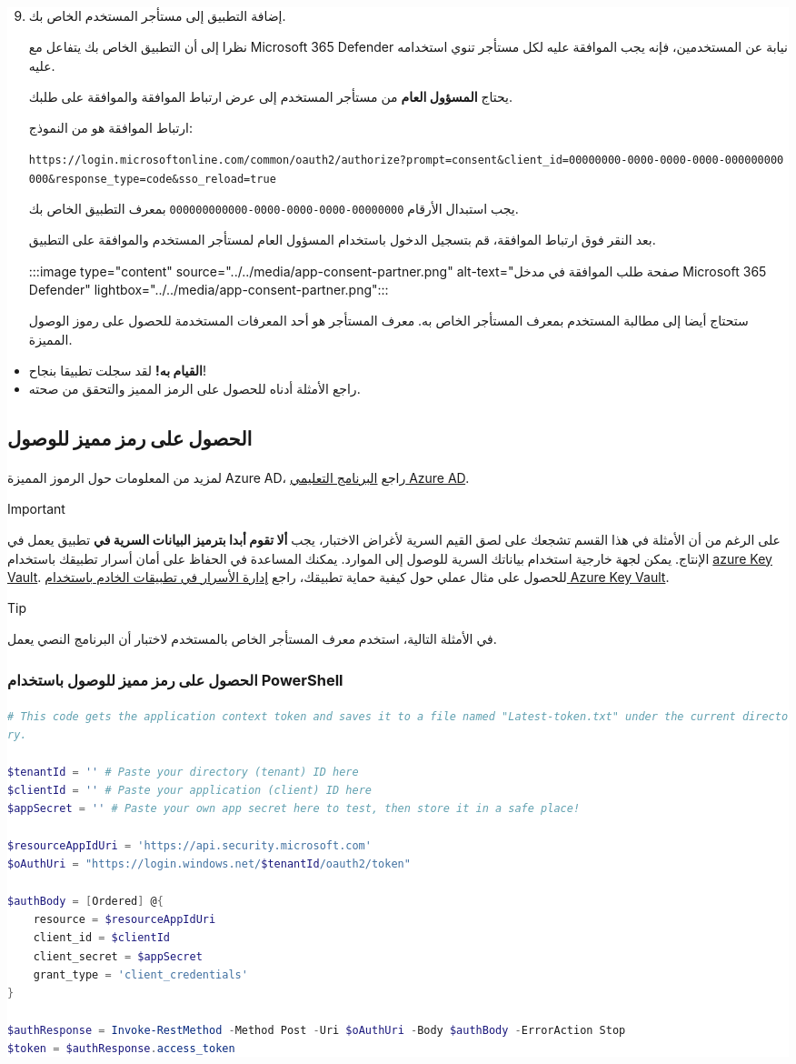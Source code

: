 9. إضافة التطبيق إلى مستأجر المستخدم الخاص بك.

   نظرا إلى أن التطبيق الخاص بك يتفاعل مع Microsoft 365 Defender نيابة عن المستخدمين، فإنه يجب الموافقة عليه لكل مستأجر تنوي استخدامه عليه.

   يحتاج **المسؤول العام** من مستأجر المستخدم إلى عرض ارتباط الموافقة والموافقة على طلبك.

   ارتباط الموافقة هو من النموذج:

   ```HTTP
   https://login.microsoftonline.com/common/oauth2/authorize?prompt=consent&client_id=00000000-0000-0000-0000-000000000000&response_type=code&sso_reload=true
   ```

   يجب استبدال الأرقام `00000000-0000-0000-0000-000000000000` بمعرف التطبيق الخاص بك.

   بعد النقر فوق ارتباط الموافقة، قم بتسجيل الدخول باستخدام المسؤول العام لمستأجر المستخدم والموافقة على التطبيق.

   :::image type="content" source="../../media/app-consent-partner.png" alt-text="صفحة طلب الموافقة في مدخل Microsoft 365 Defender" lightbox="../../media/app-consent-partner.png":::

   ستحتاج أيضا إلى مطالبة المستخدم بمعرف المستأجر الخاص به. معرف المستأجر هو أحد المعرفات المستخدمة للحصول على رموز الوصول المميزة.

- **القيام به!** لقد سجلت تطبيقا بنجاح!
- راجع الأمثلة أدناه للحصول على الرمز المميز والتحقق من صحته.

## <a name="get-an-access-token"></a>الحصول على رمز مميز للوصول

لمزيد من المعلومات حول الرموز المميزة Azure AD، راجع [البرنامج التعليمي Azure AD](/azure/active-directory/develop/active-directory-v2-protocols-oauth-client-creds).

> [!IMPORTANT]
> على الرغم من أن الأمثلة في هذا القسم تشجعك على لصق القيم السرية لأغراض الاختبار، يجب **ألا تقوم أبدا بترميز البيانات السرية في** تطبيق يعمل في الإنتاج. يمكن لجهة خارجية استخدام بياناتك السرية للوصول إلى الموارد. يمكنك المساعدة في الحفاظ على أمان أسرار تطبيقك باستخدام [azure Key Vault](/azure/key-vault/general/about-keys-secrets-certificates). للحصول على مثال عملي حول كيفية حماية تطبيقك، راجع [إدارة الأسرار في تطبيقات الخادم باستخدام Azure Key Vault](/learn/modules/manage-secrets-with-azure-key-vault/).

> [!TIP]
> في الأمثلة التالية، استخدم معرف المستأجر الخاص بالمستخدم لاختبار أن البرنامج النصي يعمل.

### <a name="get-an-access-token-using-powershell"></a>الحصول على رمز مميز للوصول باستخدام PowerShell

```PowerShell
# This code gets the application context token and saves it to a file named "Latest-token.txt" under the current directory.

$tenantId = '' # Paste your directory (tenant) ID here
$clientId = '' # Paste your application (client) ID here
$appSecret = '' # Paste your own app secret here to test, then store it in a safe place!

$resourceAppIdUri = 'https://api.security.microsoft.com'
$oAuthUri = "https://login.windows.net/$tenantId/oauth2/token"

$authBody = [Ordered] @{
    resource = $resourceAppIdUri
    client_id = $clientId
    client_secret = $appSecret
    grant_type = 'client_credentials'
}

$authResponse = Invoke-RestMethod -Method Post -Uri $oAuthUri -Body $authBody -ErrorAction Stop
$token = $authResponse.access_token

```